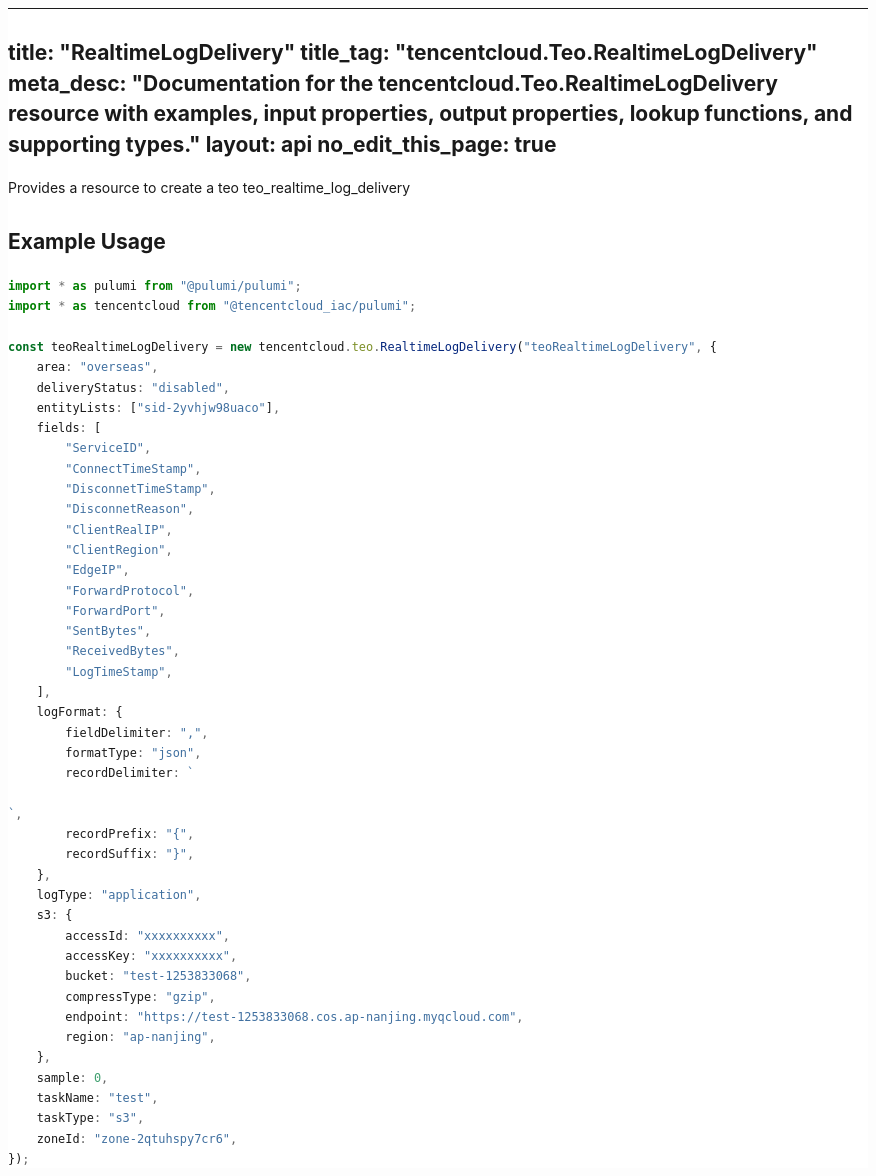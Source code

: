 
---
title: "RealtimeLogDelivery"
title_tag: "tencentcloud.Teo.RealtimeLogDelivery"
meta_desc: "Documentation for the tencentcloud.Teo.RealtimeLogDelivery resource with examples, input properties, output properties, lookup functions, and supporting types."
layout: api
no_edit_this_page: true
---






Provides a resource to create a teo teo_realtime_log_delivery

## Example Usage


```typescript
import * as pulumi from "@pulumi/pulumi";
import * as tencentcloud from "@tencentcloud_iac/pulumi";

const teoRealtimeLogDelivery = new tencentcloud.teo.RealtimeLogDelivery("teoRealtimeLogDelivery", {
    area: "overseas",
    deliveryStatus: "disabled",
    entityLists: ["sid-2yvhjw98uaco"],
    fields: [
        "ServiceID",
        "ConnectTimeStamp",
        "DisconnetTimeStamp",
        "DisconnetReason",
        "ClientRealIP",
        "ClientRegion",
        "EdgeIP",
        "ForwardProtocol",
        "ForwardPort",
        "SentBytes",
        "ReceivedBytes",
        "LogTimeStamp",
    ],
    logFormat: {
        fieldDelimiter: ",",
        formatType: "json",
        recordDelimiter: `

`,
        recordPrefix: "{",
        recordSuffix: "}",
    },
    logType: "application",
    s3: {
        accessId: "xxxxxxxxxx",
        accessKey: "xxxxxxxxxx",
        bucket: "test-1253833068",
        compressType: "gzip",
        endpoint: "https://test-1253833068.cos.ap-nanjing.myqcloud.com",
        region: "ap-nanjing",
    },
    sample: 0,
    taskName: "test",
    taskType: "s3",
    zoneId: "zone-2qtuhspy7cr6",
});
```
```python
```